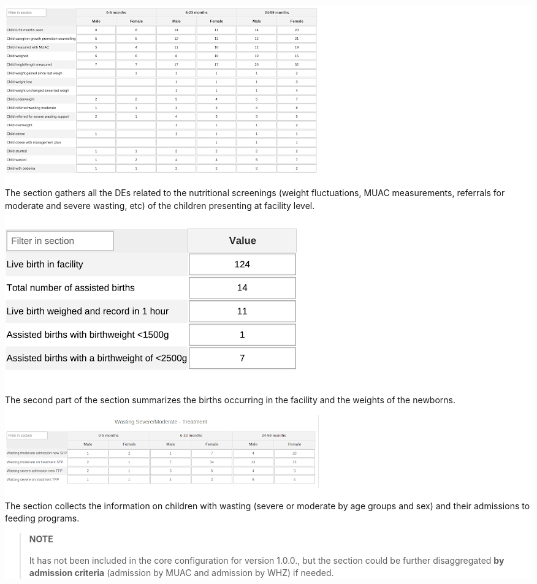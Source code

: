![Growth Monitoring and Promotion in the facilities](resources/images/nut_facility_005-en.png)

The section gathers all the DEs related to the nutritional screenings (weight fluctuations, MUAC measurements, referrals for moderate and severe wasting, etc) of the children presenting at facility level.

![Births and birth weights in the facility](resources/images/nut_facility_009-en.png)

The second part of the section summarizes the births occurring in the facility and the weights of the newborns.

![Children with wasting in the facilities](resources/images/nut_facility_006-en.png)

The section collects the information on children with wasting (severe or moderate by age groups and sex) and their admissions to feeding programs.

> **NOTE**
>
> It has not been included in the core configuration for version 1.0.0., but the section could be further disaggregated **by admission criteria** (admission by MUAC and admission by WHZ) if needed.

